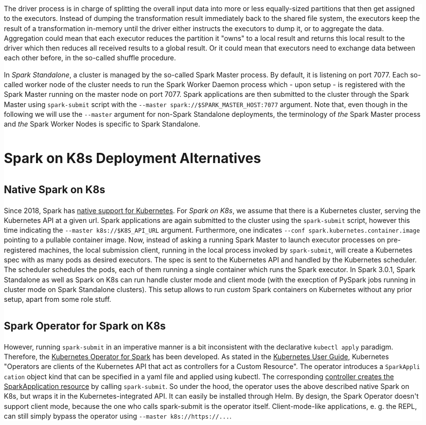 The driver process is in charge of splitting the overall input data into more or less equally-sized partitions that then get assigned to the executors. 
Instead of dumping the transformation result immediately back to the shared file system, the executors keep the result of a transformation in-memory until the driver either instructs the executors to dump it, or to aggregate the data. 
Aggregation could mean that each executor reduces the partition it "owns" to a local result and returns this local result to the driver which then reduces all received results to a global result. Or it could mean that executors need to exchange data between each other before, in the so-called shuffle procedure.

In _Spark Standalone_, a cluster is managed by the so-called Spark Master process. By default, it is listening on port 7077.
Each so-called worker node of the cluster needs to run the Spark Worker Daemon process which - upon setup - is registered with the Spark Master running on the master node on port 7077. 
Spark applications are then submitted to the cluster through the Spark Master using `spark-submit` script with the `--master spark://$SPARK_MASTER_HOST:7077` argument. Note that, even though in the following we will use the `--master` argument for non-Spark Standalone deployments, the terminology of _the_ Spark Master process and _the_ Spark Worker Nodes is specific to Spark Standalone.

# Spark on K8s Deployment Alternatives

## Native Spark on K8s
Since 2018, Spark has [native support for Kubernetes](https://issues.apache.org/jira/browse/SPARK-18278). 
For _Spark on K8s_, we assume that there is a Kubernetes cluster, serving the Kubernetes API at a given url. 
Spark applications are again submitted to the cluster using the `spark-submit` script, however this time indicating the `--master k8s://$K8S_API_URL` argument. Furthermore, one indicates `--conf spark.kubernetes.container.image` pointing to a pullable container image.
Now, instead of asking a running Spark Master to launch executor processes on pre-registered machines, 
the local submission client, running in the local process invoked by `spark-submit`, will create a Kubernetes spec with as many pods as desired executors. The spec is sent to the  Kubernetes API and handled by the Kubernetes scheduler. The scheduler schedules the pods, each of them running a single container which runs the Spark executor. 
In Spark 3.0.1, Spark Standalone as well as Spark on K8s can run handle cluster mode and client mode (with the execption of PySpark jobs running in cluster mode on Spark Standalone clusters).
This setup allows to run _custom_ Spark containers on Kubernetes without any prior setup, apart from some role stuff.

## Spark Operator for Spark on K8s
However, running `spark-submit` in an imperative manner is a bit inconsistent with the declarative `kubectl apply` paradigm. 
Therefore, the [Kubernetes Operator for Spark](https://github.com/GoogleCloudPlatform/spark-on-k8s-operator) has been developed. 
As stated in the [Kubernetes User Guide](https://kubernetes.io/docs/concepts/extend-kubernetes/operator/), Kubernetes "Operators are clients of the Kubernetes API that act as controllers for a Custom Resource". 
The operator introduces a `SparkApplication` object kind that can be specified in a yaml file and applied using kubectl.
The corresponding [controller creates the SparkApplication resource](https://github.com/GoogleCloudPlatform/spark-on-k8s-operator/blob/master/docs/design.md#architecture) by calling `spark-submit`.
So under the hood, the operator uses the above described native Spark on K8s, but wraps it in the Kubernetes-integrated API.
It can easily be installed through Helm. 
By design, the Spark Operator doesn't support client mode, because the one who calls spark-submit is the operator itself. 
Client-mode-like applications, e. g. the REPL, can still simply bypass the operator using `--master k8s://https://...`.
